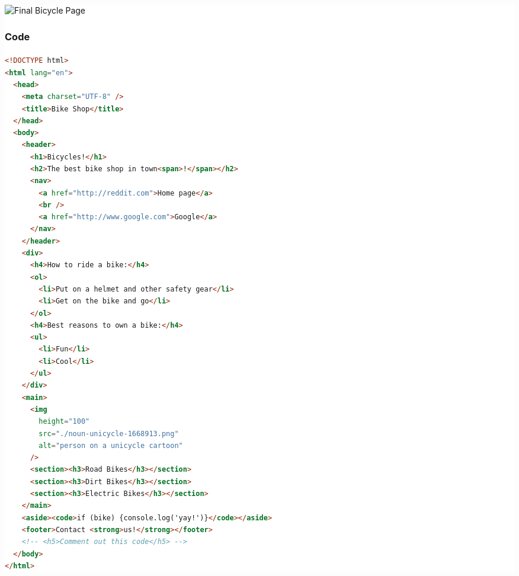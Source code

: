 ![Final Bicycle Page](./assets/bicycles-final.png)

### Code

```html
<!DOCTYPE html>
<html lang="en">
  <head>
    <meta charset="UTF-8" />
    <title>Bike Shop</title>
  </head>
  <body>
    <header>
      <h1>Bicycles!</h1>
      <h2>The best bike shop in town<span>!</span></h2>
      <nav>
        <a href="http://reddit.com">Home page</a>
        <br />
        <a href="http://www.google.com">Google</a>
      </nav>
    </header>
    <div>
      <h4>How to ride a bike:</h4>
      <ol>
        <li>Put on a helmet and other safety gear</li>
        <li>Get on the bike and go</li>
      </ol>
      <h4>Best reasons to own a bike:</h4>
      <ul>
        <li>Fun</li>
        <li>Cool</li>
      </ul>
    </div>
    <main>
      <img
        height="100"
        src="./noun-unicycle-1668913.png"
        alt="person on a unicycle cartoon"
      />
      <section><h3>Road Bikes</h3></section>
      <section><h3>Dirt Bikes</h3></section>
      <section><h3>Electric Bikes</h3></section>
    </main>
    <aside><code>if (bike) {console.log('yay!')}</code></aside>
    <footer>Contact <strong>us!</strong></footer>
    <!-- <h5>Comment out this code</h5> -->
  </body>
</html>
```
